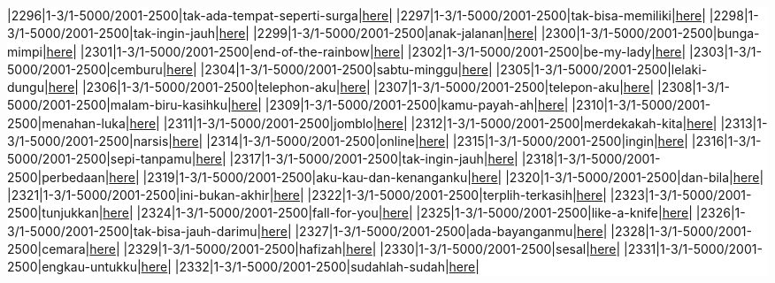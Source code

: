 |2296|1-3/1-5000/2001-2500|tak-ada-tempat-seperti-surga|[here](https://cdn.jsdelivr.net/gh/guitarchord/cc1-3/1-5000/2001-2500/tak-ada-tempat-seperti-surga.webp)|
|2297|1-3/1-5000/2001-2500|tak-bisa-memiliki|[here](https://cdn.jsdelivr.net/gh/guitarchord/cc1-3/1-5000/2001-2500/tak-bisa-memiliki.webp)|
|2298|1-3/1-5000/2001-2500|tak-ingin-jauh|[here](https://cdn.jsdelivr.net/gh/guitarchord/cc1-3/1-5000/2001-2500/tak-ingin-jauh.webp)|
|2299|1-3/1-5000/2001-2500|anak-jalanan|[here](https://cdn.jsdelivr.net/gh/guitarchord/cc1-3/1-5000/2001-2500/anak-jalanan.webp)|
|2300|1-3/1-5000/2001-2500|bunga-mimpi|[here](https://cdn.jsdelivr.net/gh/guitarchord/cc1-3/1-5000/2001-2500/bunga-mimpi.webp)|
|2301|1-3/1-5000/2001-2500|end-of-the-rainbow|[here](https://cdn.jsdelivr.net/gh/guitarchord/cc1-3/1-5000/2001-2500/end-of-the-rainbow.webp)|
|2302|1-3/1-5000/2001-2500|be-my-lady|[here](https://cdn.jsdelivr.net/gh/guitarchord/cc1-3/1-5000/2001-2500/be-my-lady.webp)|
|2303|1-3/1-5000/2001-2500|cemburu|[here](https://cdn.jsdelivr.net/gh/guitarchord/cc1-3/1-5000/2001-2500/cemburu.webp)|
|2304|1-3/1-5000/2001-2500|sabtu-minggu|[here](https://cdn.jsdelivr.net/gh/guitarchord/cc1-3/1-5000/2001-2500/sabtu-minggu.webp)|
|2305|1-3/1-5000/2001-2500|lelaki-dungu|[here](https://cdn.jsdelivr.net/gh/guitarchord/cc1-3/1-5000/2001-2500/lelaki-dungu.webp)|
|2306|1-3/1-5000/2001-2500|telephon-aku|[here](https://cdn.jsdelivr.net/gh/guitarchord/cc1-3/1-5000/2001-2500/telephon-aku.webp)|
|2307|1-3/1-5000/2001-2500|telepon-aku|[here](https://cdn.jsdelivr.net/gh/guitarchord/cc1-3/1-5000/2001-2500/telepon-aku.webp)|
|2308|1-3/1-5000/2001-2500|malam-biru-kasihku|[here](https://cdn.jsdelivr.net/gh/guitarchord/cc1-3/1-5000/2001-2500/malam-biru-kasihku.webp)|
|2309|1-3/1-5000/2001-2500|kamu-payah-ah|[here](https://cdn.jsdelivr.net/gh/guitarchord/cc1-3/1-5000/2001-2500/kamu-payah-ah.webp)|
|2310|1-3/1-5000/2001-2500|menahan-luka|[here](https://cdn.jsdelivr.net/gh/guitarchord/cc1-3/1-5000/2001-2500/menahan-luka.webp)|
|2311|1-3/1-5000/2001-2500|jomblo|[here](https://cdn.jsdelivr.net/gh/guitarchord/cc1-3/1-5000/2001-2500/jomblo.webp)|
|2312|1-3/1-5000/2001-2500|merdekakah-kita|[here](https://cdn.jsdelivr.net/gh/guitarchord/cc1-3/1-5000/2001-2500/merdekakah-kita.webp)|
|2313|1-3/1-5000/2001-2500|narsis|[here](https://cdn.jsdelivr.net/gh/guitarchord/cc1-3/1-5000/2001-2500/narsis.webp)|
|2314|1-3/1-5000/2001-2500|online|[here](https://cdn.jsdelivr.net/gh/guitarchord/cc1-3/1-5000/2001-2500/online.webp)|
|2315|1-3/1-5000/2001-2500|ingin|[here](https://cdn.jsdelivr.net/gh/guitarchord/cc1-3/1-5000/2001-2500/ingin.webp)|
|2316|1-3/1-5000/2001-2500|sepi-tanpamu|[here](https://cdn.jsdelivr.net/gh/guitarchord/cc1-3/1-5000/2001-2500/sepi-tanpamu.webp)|
|2317|1-3/1-5000/2001-2500|tak-ingin-jauh|[here](https://cdn.jsdelivr.net/gh/guitarchord/cc1-3/1-5000/2001-2500/tak-ingin-jauh.webp)|
|2318|1-3/1-5000/2001-2500|perbedaan|[here](https://cdn.jsdelivr.net/gh/guitarchord/cc1-3/1-5000/2001-2500/perbedaan.webp)|
|2319|1-3/1-5000/2001-2500|aku-kau-dan-kenanganku|[here](https://cdn.jsdelivr.net/gh/guitarchord/cc1-3/1-5000/2001-2500/aku-kau-dan-kenanganku.webp)|
|2320|1-3/1-5000/2001-2500|dan-bila|[here](https://cdn.jsdelivr.net/gh/guitarchord/cc1-3/1-5000/2001-2500/dan-bila.webp)|
|2321|1-3/1-5000/2001-2500|ini-bukan-akhir|[here](https://cdn.jsdelivr.net/gh/guitarchord/cc1-3/1-5000/2001-2500/ini-bukan-akhir.webp)|
|2322|1-3/1-5000/2001-2500|terplih-terkasih|[here](https://cdn.jsdelivr.net/gh/guitarchord/cc1-3/1-5000/2001-2500/terplih-terkasih.webp)|
|2323|1-3/1-5000/2001-2500|tunjukkan|[here](https://cdn.jsdelivr.net/gh/guitarchord/cc1-3/1-5000/2001-2500/tunjukkan.webp)|
|2324|1-3/1-5000/2001-2500|fall-for-you|[here](https://cdn.jsdelivr.net/gh/guitarchord/cc1-3/1-5000/2001-2500/fall-for-you.webp)|
|2325|1-3/1-5000/2001-2500|like-a-knife|[here](https://cdn.jsdelivr.net/gh/guitarchord/cc1-3/1-5000/2001-2500/like-a-knife.webp)|
|2326|1-3/1-5000/2001-2500|tak-bisa-jauh-darimu|[here](https://cdn.jsdelivr.net/gh/guitarchord/cc1-3/1-5000/2001-2500/tak-bisa-jauh-darimu.webp)|
|2327|1-3/1-5000/2001-2500|ada-bayanganmu|[here](https://cdn.jsdelivr.net/gh/guitarchord/cc1-3/1-5000/2001-2500/ada-bayanganmu.webp)|
|2328|1-3/1-5000/2001-2500|cemara|[here](https://cdn.jsdelivr.net/gh/guitarchord/cc1-3/1-5000/2001-2500/cemara.webp)|
|2329|1-3/1-5000/2001-2500|hafizah|[here](https://cdn.jsdelivr.net/gh/guitarchord/cc1-3/1-5000/2001-2500/hafizah.webp)|
|2330|1-3/1-5000/2001-2500|sesal|[here](https://cdn.jsdelivr.net/gh/guitarchord/cc1-3/1-5000/2001-2500/sesal.webp)|
|2331|1-3/1-5000/2001-2500|engkau-untukku|[here](https://cdn.jsdelivr.net/gh/guitarchord/cc1-3/1-5000/2001-2500/engkau-untukku.webp)|
|2332|1-3/1-5000/2001-2500|sudahlah-sudah|[here](https://cdn.jsdelivr.net/gh/guitarchord/cc1-3/1-5000/2001-2500/sudahlah-sudah.webp)|